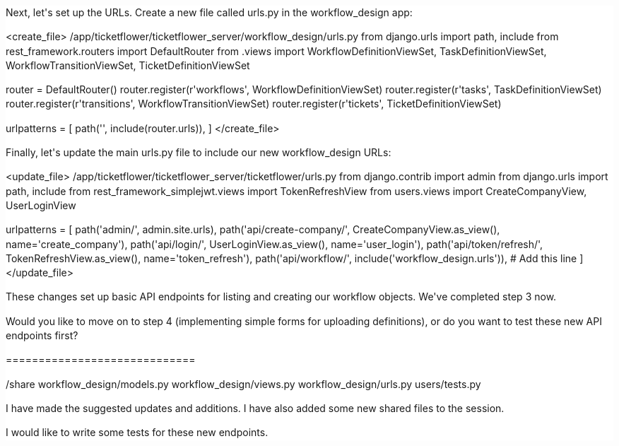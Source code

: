 Next, let's set up the URLs. Create a new file called urls.py in the workflow_design app:

<create_file>
<path>/app/ticketflower/ticketflower_server/workflow_design/urls.py</path>
<content>
from django.urls import path, include
from rest_framework.routers import DefaultRouter
from .views import WorkflowDefinitionViewSet, TaskDefinitionViewSet, WorkflowTransitionViewSet, TicketDefinitionViewSet

router = DefaultRouter()
router.register(r'workflows', WorkflowDefinitionViewSet)
router.register(r'tasks', TaskDefinitionViewSet)
router.register(r'transitions', WorkflowTransitionViewSet)
router.register(r'tickets', TicketDefinitionViewSet)

urlpatterns = [
    path('', include(router.urls)),
]
</content>
</create_file>

Finally, let's update the main urls.py file to include our new workflow_design URLs:

<update_file>
<path>/app/ticketflower/ticketflower_server/ticketflower/urls.py</path>
<content>
from django.contrib import admin
from django.urls import path, include
from rest_framework_simplejwt.views import TokenRefreshView
from users.views import CreateCompanyView, UserLoginView

urlpatterns = [
    path('admin/', admin.site.urls),
    path('api/create-company/', CreateCompanyView.as_view(), name='create_company'),
    path('api/login/', UserLoginView.as_view(), name='user_login'),
    path('api/token/refresh/', TokenRefreshView.as_view(), name='token_refresh'),
    path('api/workflow/', include('workflow_design.urls')),  # Add this line
]
</content>
</update_file>

These changes set up basic API endpoints for listing and creating our workflow objects. We've completed step 3 now.

Would you like to move on to step 4 (implementing simple forms for uploading definitions), or do you want to test these new API endpoints first?

=============================

/share workflow_design/models.py workflow_design/views.py workflow_design/urls.py users/tests.py

I have made the suggested updates and additions. I have also added some new shared files to the session.

I would like to write some tests for these new endpoints.



